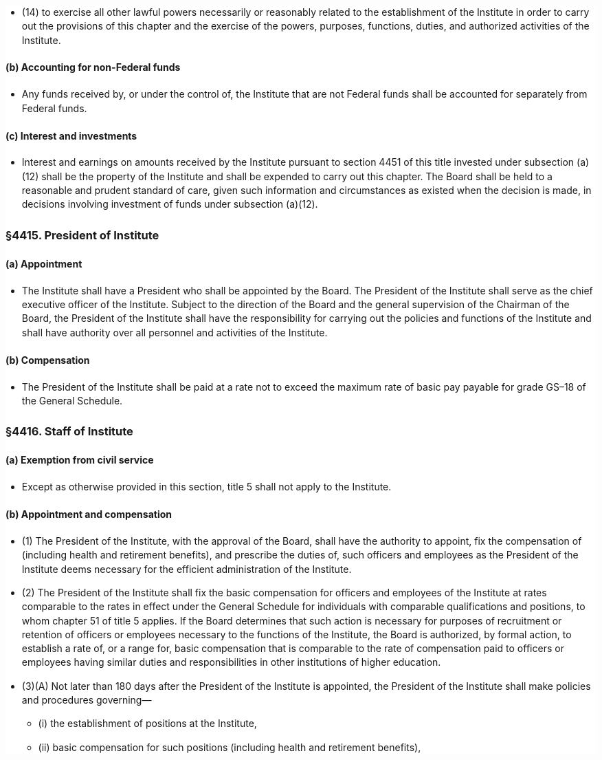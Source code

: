   * (14) to exercise all other lawful powers necessarily or reasonably related to the establishment of the Institute in order to carry out the provisions of this chapter and the exercise of the powers, purposes, functions, duties, and authorized activities of the Institute.

#### (b) Accounting for non-Federal funds
* Any funds received by, or under the control of, the Institute that are not Federal funds shall be accounted for separately from Federal funds.

#### (c) Interest and investments
* Interest and earnings on amounts received by the Institute pursuant to section 4451 of this title invested under subsection (a)(12) shall be the property of the Institute and shall be expended to carry out this chapter. The Board shall be held to a reasonable and prudent standard of care, given such information and circumstances as existed when the decision is made, in decisions involving investment of funds under subsection (a)(12).

### §4415. President of Institute
#### (a) Appointment
* The Institute shall have a President who shall be appointed by the Board. The President of the Institute shall serve as the chief executive officer of the Institute. Subject to the direction of the Board and the general supervision of the Chairman of the Board, the President of the Institute shall have the responsibility for carrying out the policies and functions of the Institute and shall have authority over all personnel and activities of the Institute.

#### (b) Compensation
* The President of the Institute shall be paid at a rate not to exceed the maximum rate of basic pay payable for grade GS–18 of the General Schedule.

### §4416. Staff of Institute
#### (a) Exemption from civil service
* Except as otherwise provided in this section, title 5 shall not apply to the Institute.

#### (b) Appointment and compensation
* (1) The President of the Institute, with the approval of the Board, shall have the authority to appoint, fix the compensation of (including health and retirement benefits), and prescribe the duties of, such officers and employees as the President of the Institute deems necessary for the efficient administration of the Institute.

* (2) The President of the Institute shall fix the basic compensation for officers and employees of the Institute at rates comparable to the rates in effect under the General Schedule for individuals with comparable qualifications and positions, to whom chapter 51 of title 5 applies. If the Board determines that such action is necessary for purposes of recruitment or retention of officers or employees necessary to the functions of the Institute, the Board is authorized, by formal action, to establish a rate of, or a range for, basic compensation that is comparable to the rate of compensation paid to officers or employees having similar duties and responsibilities in other institutions of higher education.

* (3)(A) Not later than 180 days after the President of the Institute is appointed, the President of the Institute shall make policies and procedures governing—

  * (i) the establishment of positions at the Institute,

  * (ii) basic compensation for such positions (including health and retirement benefits),
